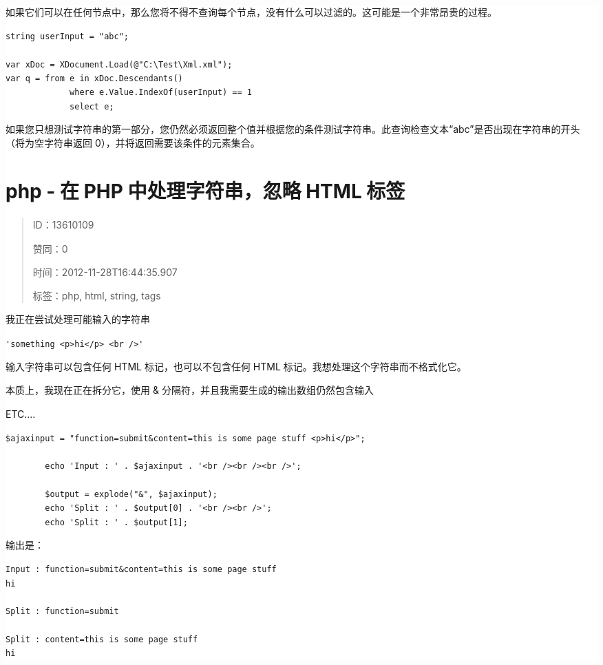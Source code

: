 如果它们可以在任何节点中，那么您将不得不查询每个节点，没有什么可以过滤的。这可能是一个非常昂贵的过程。

```
string userInput = "abc";

var xDoc = XDocument.Load(@"C:\Test\Xml.xml");
var q = from e in xDoc.Descendants()
             where e.Value.IndexOf(userInput) == 1
             select e; 
```

如果您只想测试字符串的第一部分，您仍然必须返回整个值并根据您的条件测试字符串。此查询检查文本“abc”是否出现在字符串的开头（将为空字符串返回 0），并将返回需要该条件的元素集合。

# php - 在 PHP 中处理字符串，忽略 HTML 标签

> ID：13610109
> 
> 赞同：0
> 
> 时间：2012-11-28T16:44:35.907
> 
> 标签：php, html, string, tags

我正在尝试处理可能输入的字符串

```
'something <p>hi</p> <br />' 
```

输入字符串可以包含任何 HTML 标记，也可以不包含任何 HTML 标记。我想处理这个字符串而不格式化它。

本质上，我现在正在拆分它，使用 & 分隔符，并且我需要生成的输出数组仍然包含输入

ETC....

```
$ajaxinput = "function=submit&content=this is some page stuff <p>hi</p>";

        echo 'Input : ' . $ajaxinput . '<br /><br /><br />';

        $output = explode("&", $ajaxinput);
        echo 'Split : ' . $output[0] . '<br /><br />';
        echo 'Split : ' . $output[1]; 
```

输出是：

```
Input : function=submit&content=this is some page stuff
hi

Split : function=submit

Split : content=this is some page stuff
hi 
```
